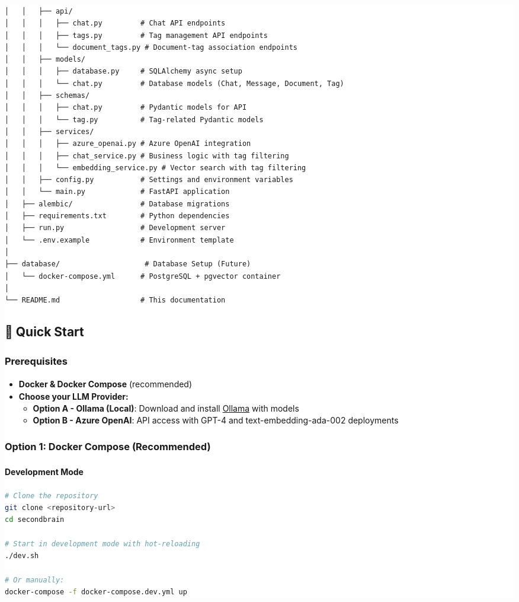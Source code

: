 ```
│   │   ├── api/
│   │   │   ├── chat.py         # Chat API endpoints
│   │   │   ├── tags.py         # Tag management API endpoints
│   │   │   └── document_tags.py # Document-tag association endpoints
│   │   ├── models/
│   │   │   ├── database.py     # SQLAlchemy async setup
│   │   │   └── chat.py         # Database models (Chat, Message, Document, Tag)
│   │   ├── schemas/
│   │   │   ├── chat.py         # Pydantic models for API
│   │   │   └── tag.py          # Tag-related Pydantic models
│   │   ├── services/
│   │   │   ├── azure_openai.py # Azure OpenAI integration
│   │   │   ├── chat_service.py # Business logic with tag filtering
│   │   │   └── embedding_service.py # Vector search with tag filtering
│   │   ├── config.py           # Settings and environment variables
│   │   └── main.py             # FastAPI application
│   ├── alembic/                # Database migrations
│   ├── requirements.txt        # Python dependencies
│   ├── run.py                  # Development server
│   └── .env.example            # Environment template
│
├── database/                    # Database Setup (Future)
│   └── docker-compose.yml      # PostgreSQL + pgvector container
│
└── README.md                   # This documentation
```

## 🚀 Quick Start

### Prerequisites

- **Docker & Docker Compose** (recommended)
- **Choose your LLM Provider:**
  - **Option A - Ollama (Local)**: Download and install [Ollama](https://ollama.com/) with models
  - **Option B - Azure OpenAI**: API access with GPT-4 and text-embedding-ada-002 deployments

### Option 1: Docker Compose (Recommended)

#### Development Mode

```bash
# Clone the repository
git clone <repository-url>
cd secondbrain

# Start in development mode with hot-reloading
./dev.sh

# Or manually:
docker-compose -f docker-compose.dev.yml up
```
